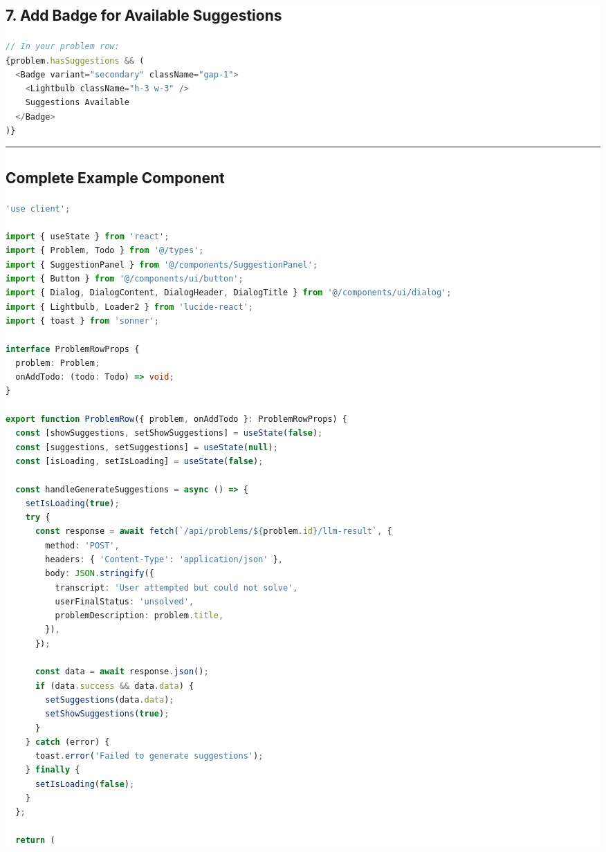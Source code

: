 
## 7. Add Badge for Available Suggestions

```typescript
// In your problem row:
{problem.hasSuggestions && (
  <Badge variant="secondary" className="gap-1">
    <Lightbulb className="h-3 w-3" />
    Suggestions Available
  </Badge>
)}
```

---

## Complete Example Component

```typescript
'use client';

import { useState } from 'react';
import { Problem, Todo } from '@/types';
import { SuggestionPanel } from '@/components/SuggestionPanel';
import { Button } from '@/components/ui/button';
import { Dialog, DialogContent, DialogHeader, DialogTitle } from '@/components/ui/dialog';
import { Lightbulb, Loader2 } from 'lucide-react';
import { toast } from 'sonner';

interface ProblemRowProps {
  problem: Problem;
  onAddTodo: (todo: Todo) => void;
}

export function ProblemRow({ problem, onAddTodo }: ProblemRowProps) {
  const [showSuggestions, setShowSuggestions] = useState(false);
  const [suggestions, setSuggestions] = useState(null);
  const [isLoading, setIsLoading] = useState(false);

  const handleGenerateSuggestions = async () => {
    setIsLoading(true);
    try {
      const response = await fetch(`/api/problems/${problem.id}/llm-result`, {
        method: 'POST',
        headers: { 'Content-Type': 'application/json' },
        body: JSON.stringify({
          transcript: 'User attempted but could not solve',
          userFinalStatus: 'unsolved',
          problemDescription: problem.title,
        }),
      });

      const data = await response.json();
      if (data.success && data.data) {
        setSuggestions(data.data);
        setShowSuggestions(true);
      }
    } catch (error) {
      toast.error('Failed to generate suggestions');
    } finally {
      setIsLoading(false);
    }
  };

  return (
```